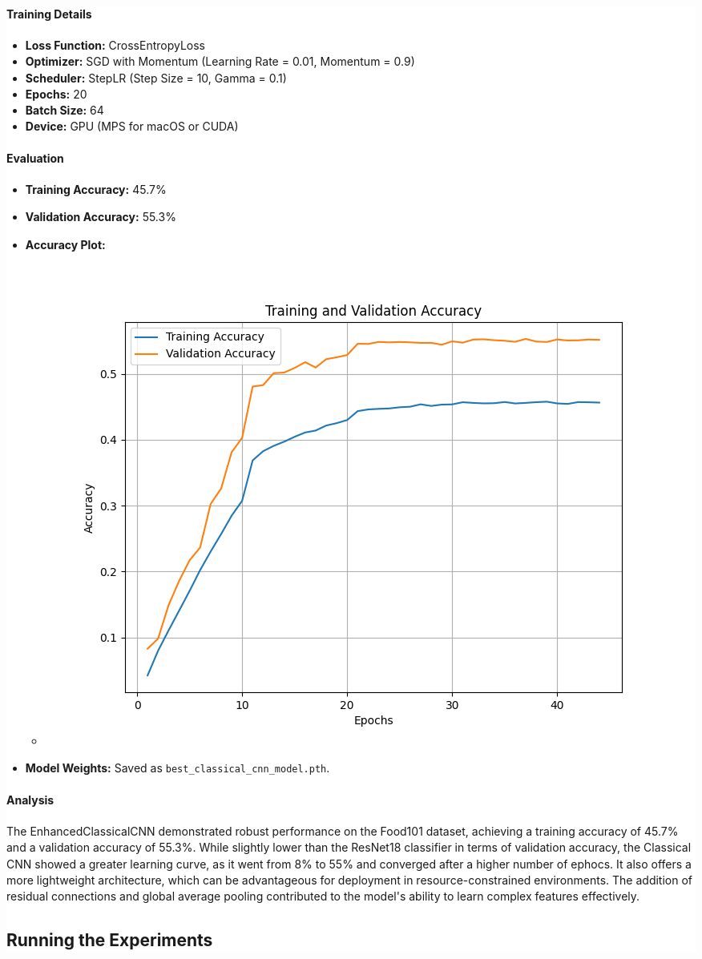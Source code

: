 #### Training Details

- **Loss Function:** CrossEntropyLoss
- **Optimizer:** SGD with Momentum (Learning Rate = 0.01, Momentum = 0.9)
- **Scheduler:** StepLR (Step Size = 10, Gamma = 0.1)
- **Epochs:** 20
- **Batch Size:** 64
- **Device:** GPU (MPS for macOS or CUDA)

#### Evaluation

- **Training Accuracy:** 45.7%
- **Validation Accuracy:** 55.3%
- **Accuracy Plot:**
  - ![Accuracy Plot](./Results/CNN_Classical_Food101/cnn_training_accuracy.png)

- **Model Weights:** Saved as `best_classical_cnn_model.pth`.

#### Analysis

The EnhancedClassicalCNN demonstrated robust performance on the Food101 dataset, achieving a training accuracy of 45.7% and a validation accuracy of 55.3%. While slightly lower than the ResNet18 classifier in terms of validation accuracy, the Classical CNN showed a greater learning curve, as it went from 8% to 55% and converged after a higher number of ephocs. It also offers a more lightweight architecture, which can be advantageous for deployment in resource-constrained environments. The addition of residual connections and global average pooling contributed to the model's ability to learn complex features effectively.
## Running the Experiments
